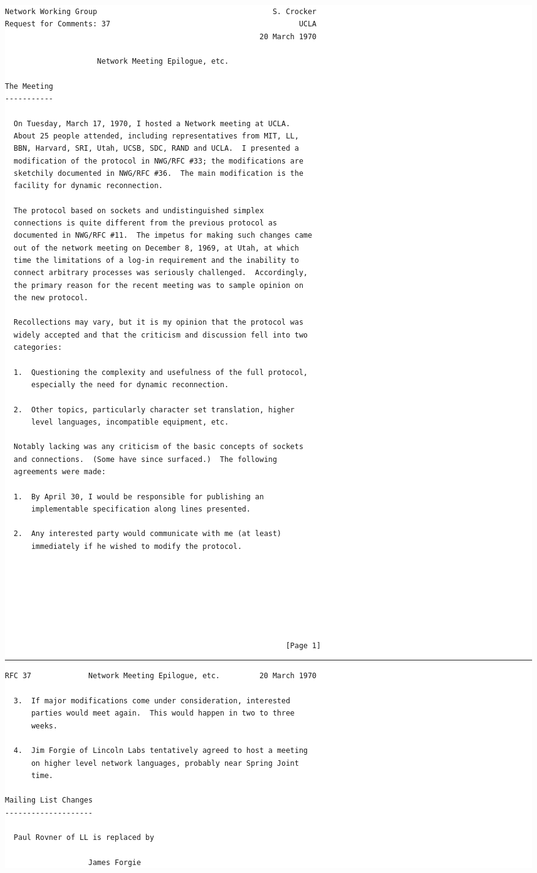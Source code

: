     Network Working Group                                        S. Crocker
    Request for Comments: 37                                           UCLA
                                                              20 March 1970

                         Network Meeting Epilogue, etc.

    The Meeting
    -----------

      On Tuesday, March 17, 1970, I hosted a Network meeting at UCLA.
      About 25 people attended, including representatives from MIT, LL,
      BBN, Harvard, SRI, Utah, UCSB, SDC, RAND and UCLA.  I presented a
      modification of the protocol in NWG/RFC #33; the modifications are
      sketchily documented in NWG/RFC #36.  The main modification is the
      facility for dynamic reconnection.

      The protocol based on sockets and undistinguished simplex
      connections is quite different from the previous protocol as
      documented in NWG/RFC #11.  The impetus for making such changes came
      out of the network meeting on December 8, 1969, at Utah, at which
      time the limitations of a log-in requirement and the inability to
      connect arbitrary processes was seriously challenged.  Accordingly,
      the primary reason for the recent meeting was to sample opinion on
      the new protocol.

      Recollections may vary, but it is my opinion that the protocol was
      widely accepted and that the criticism and discussion fell into two
      categories:

      1.  Questioning the complexity and usefulness of the full protocol,
          especially the need for dynamic reconnection.

      2.  Other topics, particularly character set translation, higher
          level languages, incompatible equipment, etc.

      Notably lacking was any criticism of the basic concepts of sockets
      and connections.  (Some have since surfaced.)  The following
      agreements were made:

      1.  By April 30, I would be responsible for publishing an
          implementable specification along lines presented.

      2.  Any interested party would communicate with me (at least)
          immediately if he wished to modify the protocol.







                                                                    [Page 1]

------------------------------------------------------------------------

``` newpage
RFC 37             Network Meeting Epilogue, etc.         20 March 1970

  3.  If major modifications come under consideration, interested
      parties would meet again.  This would happen in two to three
      weeks.

  4.  Jim Forgie of Lincoln Labs tentatively agreed to host a meeting
      on higher level network languages, probably near Spring Joint
      time.

Mailing List Changes
--------------------

  Paul Rovner of LL is replaced by

                   James Forgie
```